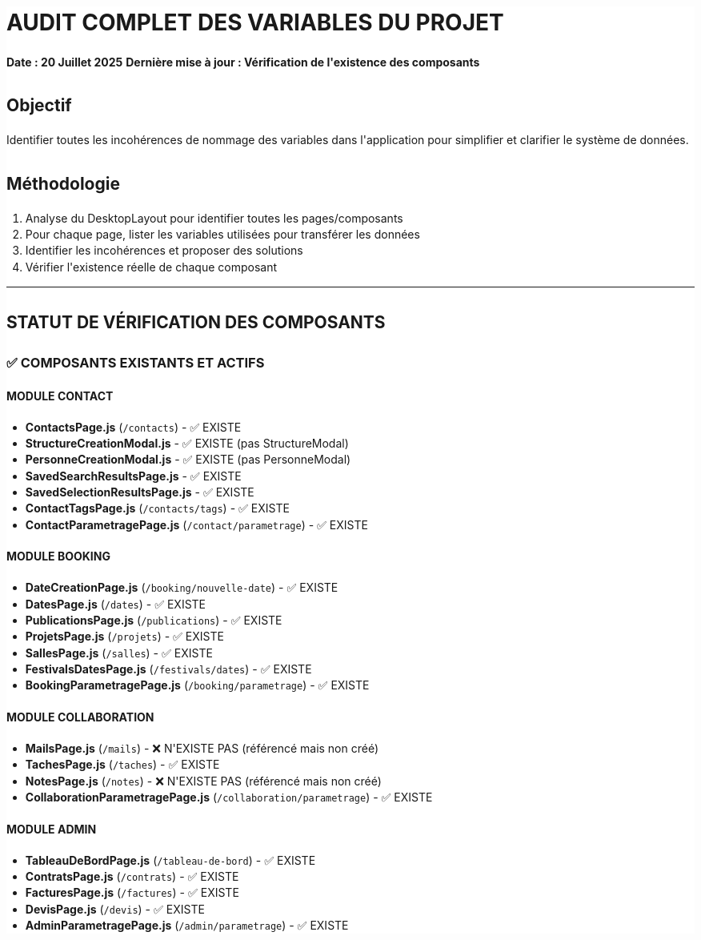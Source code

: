 # AUDIT COMPLET DES VARIABLES DU PROJET
**Date : 20 Juillet 2025**
**Dernière mise à jour : Vérification de l'existence des composants**

## Objectif
Identifier toutes les incohérences de nommage des variables dans l'application pour simplifier et clarifier le système de données.

## Méthodologie
1. Analyse du DesktopLayout pour identifier toutes les pages/composants
2. Pour chaque page, lister les variables utilisées pour transférer les données
3. Identifier les incohérences et proposer des solutions
4. Vérifier l'existence réelle de chaque composant

---

## STATUT DE VÉRIFICATION DES COMPOSANTS

### ✅ COMPOSANTS EXISTANTS ET ACTIFS

#### MODULE CONTACT
- **ContactsPage.js** (`/contacts`) - ✅ EXISTE
- **StructureCreationModal.js** - ✅ EXISTE (pas StructureModal)
- **PersonneCreationModal.js** - ✅ EXISTE (pas PersonneModal)
- **SavedSearchResultsPage.js** - ✅ EXISTE
- **SavedSelectionResultsPage.js** - ✅ EXISTE
- **ContactTagsPage.js** (`/contacts/tags`) - ✅ EXISTE
- **ContactParametragePage.js** (`/contact/parametrage`) - ✅ EXISTE

#### MODULE BOOKING
- **DateCreationPage.js** (`/booking/nouvelle-date`) - ✅ EXISTE
- **DatesPage.js** (`/dates`) - ✅ EXISTE
- **PublicationsPage.js** (`/publications`) - ✅ EXISTE
- **ProjetsPage.js** (`/projets`) - ✅ EXISTE
- **SallesPage.js** (`/salles`) - ✅ EXISTE
- **FestivalsDatesPage.js** (`/festivals/dates`) - ✅ EXISTE
- **BookingParametragePage.js** (`/booking/parametrage`) - ✅ EXISTE

#### MODULE COLLABORATION
- **MailsPage.js** (`/mails`) - ❌ N'EXISTE PAS (référencé mais non créé)
- **TachesPage.js** (`/taches`) - ✅ EXISTE
- **NotesPage.js** (`/notes`) - ❌ N'EXISTE PAS (référencé mais non créé)
- **CollaborationParametragePage.js** (`/collaboration/parametrage`) - ✅ EXISTE

#### MODULE ADMIN
- **TableauDeBordPage.js** (`/tableau-de-bord`) - ✅ EXISTE
- **ContratsPage.js** (`/contrats`) - ✅ EXISTE
- **FacturesPage.js** (`/factures`) - ✅ EXISTE
- **DevisPage.js** (`/devis`) - ✅ EXISTE
- **AdminParametragePage.js** (`/admin/parametrage`) - ✅ EXISTE
